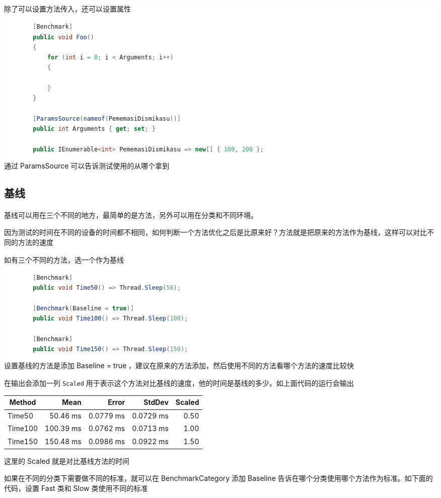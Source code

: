 除了可以设置方法传入，还可以设置属性

```csharp
        [Benchmark]
        public void Foo()
        {
            for (int i = 0; i < Arguments; i++)
            {
                
            }
        }

        [ParamsSource(nameof(PememasiDismikasu))]
        public int Arguments { get; set; }

        public IEnumerable<int> PememasiDismikasu => new[] { 100, 200 };
```

通过 ParamsSource 可以告诉测试使用的从哪个拿到


## 基线

基线可以用在三个不同的地方，最简单的是方法，另外可以用在分类和不同环境。

因为测试的时间在不同的设备的时间都不相同，如何判断一个方法优化之后是比原来好？方法就是把原来的方法作为基线，这样可以对比不同的方法的速度

如有三个不同的方法，选一个作为基线

```csharp
        [Benchmark]
        public void Time50() => Thread.Sleep(50);

        [Benchmark(Baseline = true)]
        public void Time100() => Thread.Sleep(100);

        [Benchmark]
        public void Time150() => Thread.Sleep(150);
```

设置基线的方法是添加 Baseline = true ，建议在原来的方法添加，然后使用不同的方法看哪个方法的速度比较快

在输出会添加一列 `Scaled` 用于表示这个方法对比基线的速度，他的时间是基线的多少。如上面代码的运行会输出

|  Method |      Mean |     Error |    StdDev | Scaled |
|-------- |----------:|----------:|----------:|-------:|
|  Time50 |  50.46 ms | 0.0779 ms | 0.0729 ms |   0.50 |
| Time100 | 100.39 ms | 0.0762 ms | 0.0713 ms |   1.00 |
| Time150 | 150.48 ms | 0.0986 ms | 0.0922 ms |   1.50 |

这里的 Scaled 就是对比基线方法的时间

如果在不同的分类下需要做不同的标准，就可以在 BenchmarkCategory 添加 Baseline 告诉在哪个分类使用哪个方法作为标准。如下面的代码，设置 Fast 类和 Slow 类使用不同的标准 
